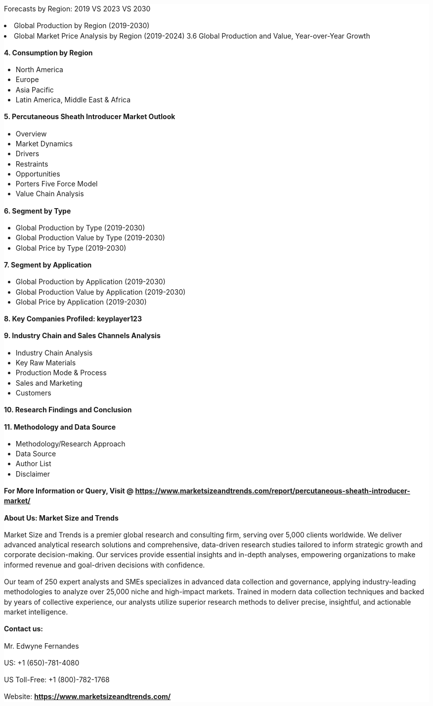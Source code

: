 Forecasts by Region: 2019 VS 2023 VS 2030</li><li>Global Production by Region (2019-2030)</li><li>Global Market Price Analysis by Region (2019-2024) 3.6 Global Production and Value, Year-over-Year Growth</li></ul><p><strong>4. Consumption by Region</strong></p><ul><li>North America</li><li>Europe</li><li>Asia Pacific</li><li>Latin America, Middle East &amp; Africa</li></ul><p><strong>5. Percutaneous Sheath Introducer Market Outlook</strong></p><ul><li>Overview</li><li>Market Dynamics</li><li>Drivers</li><li>Restraints</li><li>Opportunities</li><li>Porters Five Force Model</li><li>Value Chain Analysis&nbsp;</li></ul><p><strong>6. Segment by Type</strong></p><ul><li>Global Production by Type (2019-2030)</li><li>Global Production Value by Type (2019-2030)</li><li>Global Price by Type (2019-2030)</li></ul><p><strong>7. Segment by Application</strong></p><ul><li>Global Production by Application (2019-2030)</li><li>Global Production Value by Application (2019-2030)</li><li>Global Price by Application (2019-2030)</li></ul><p><strong>8. Key Companies Profiled: keyplayer123</strong></p><p><strong>9. Industry Chain and Sales Channels Analysis</strong></p><ul><li>Industry Chain Analysis</li><li>Key Raw Materials</li><li>Production Mode &amp; Process</li><li>Sales and Marketing</li><li>Customers</li></ul><p><strong>10. Research Findings and Conclusion</strong></p><p><strong>11. Methodology and Data Source</strong></p><ul><li>Methodology/Research Approach</li><li>Data Source</li><li>Author List</li><li>Disclaimer</li></ul></p><p><strong>For More Information or Query, Visit @ <a href="https://www.marketsizeandtrends.com/report/percutaneous-sheath-introducer-market/">https://www.marketsizeandtrends.com/report/percutaneous-sheath-introducer-market/</a></strong></p><p><strong>About Us: Market Size and Trends</strong></p><p>Market Size and Trends is a premier global research and consulting firm, serving over 5,000 clients worldwide. We deliver advanced analytical research solutions and comprehensive, data-driven research studies tailored to inform strategic growth and corporate decision-making. Our services provide essential insights and in-depth analyses, empowering organizations to make informed revenue and goal-driven decisions with confidence.</p><p>Our team of 250 expert analysts and SMEs specializes in advanced data collection and governance, applying industry-leading methodologies to analyze over 25,000 niche and high-impact markets. Trained in modern data collection techniques and backed by years of collective experience, our analysts utilize superior research methods to deliver precise, insightful, and actionable market intelligence.</p><p><strong>Contact us:</strong></p><p>Mr. Edwyne Fernandes</p><p>US: +1 (650)-781-4080</p><p>US Toll-Free: +1 (800)-782-1768</p><p>Website: <strong><a href="https://www.marketsizeandtrends.com/">https://www.marketsizeandtrends.com/</a></strong></p>

